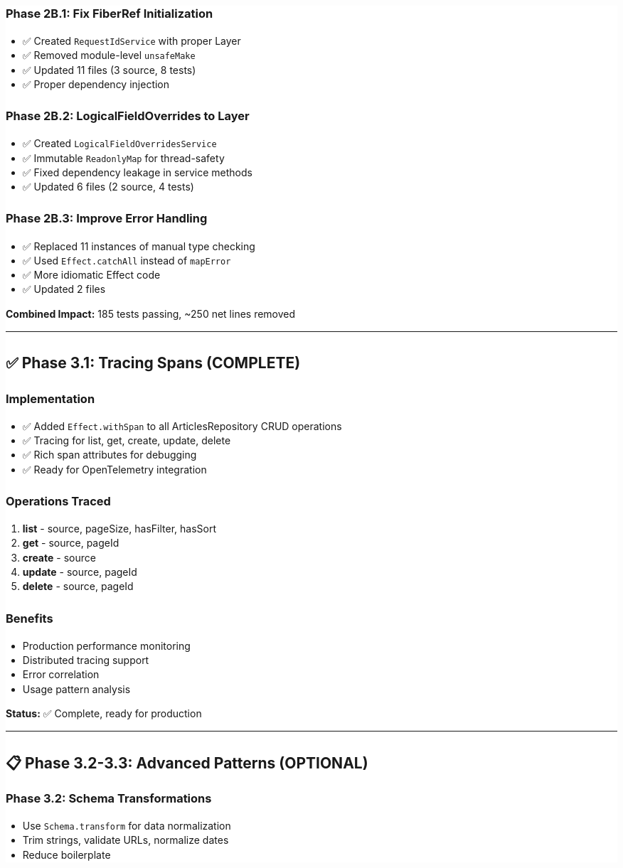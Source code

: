 ### Phase 2B.1: Fix FiberRef Initialization
- ✅ Created `RequestIdService` with proper Layer
- ✅ Removed module-level `unsafeMake`
- ✅ Updated 11 files (3 source, 8 tests)
- ✅ Proper dependency injection

### Phase 2B.2: LogicalFieldOverrides to Layer
- ✅ Created `LogicalFieldOverridesService`
- ✅ Immutable `ReadonlyMap` for thread-safety
- ✅ Fixed dependency leakage in service methods
- ✅ Updated 6 files (2 source, 4 tests)

### Phase 2B.3: Improve Error Handling
- ✅ Replaced 11 instances of manual type checking
- ✅ Used `Effect.catchAll` instead of `mapError`
- ✅ More idiomatic Effect code
- ✅ Updated 2 files

**Combined Impact:** 185 tests passing, ~250 net lines removed

---

## ✅ Phase 3.1: Tracing Spans (COMPLETE)

### Implementation
- ✅ Added `Effect.withSpan` to all ArticlesRepository CRUD operations
- ✅ Tracing for list, get, create, update, delete
- ✅ Rich span attributes for debugging
- ✅ Ready for OpenTelemetry integration

### Operations Traced
1. **list** - source, pageSize, hasFilter, hasSort
2. **get** - source, pageId
3. **create** - source
4. **update** - source, pageId
5. **delete** - source, pageId

### Benefits
- Production performance monitoring
- Distributed tracing support
- Error correlation
- Usage pattern analysis

**Status:** ✅ Complete, ready for production

---

## 📋 Phase 3.2-3.3: Advanced Patterns (OPTIONAL)

### Phase 3.2: Schema Transformations
- Use `Schema.transform` for data normalization
- Trim strings, validate URLs, normalize dates
- Reduce boilerplate

